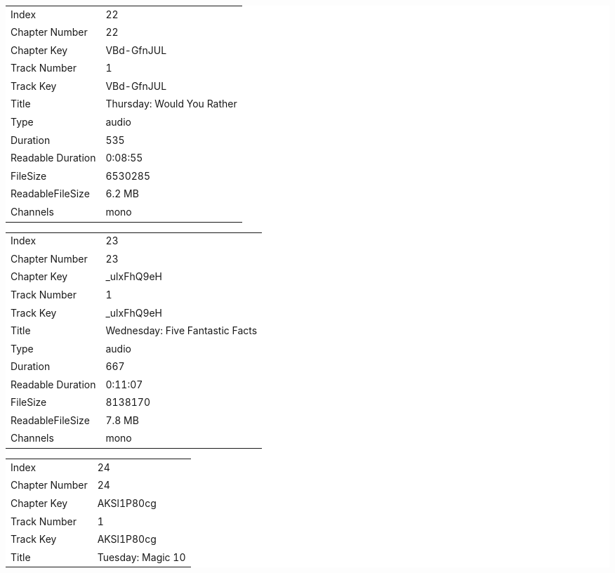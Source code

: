 |  |  |
| - | - |
| Index | 22 |
| Chapter Number | 22 |
| Chapter Key | VBd-GfnJUL |
| Track Number | 1 |
| Track Key | VBd-GfnJUL |
| Title | Thursday: Would You Rather |
| Type | audio |
| Duration | 535 |
| Readable Duration | 0:08:55 |
| FileSize | 6530285 |
| ReadableFileSize | 6.2 MB |
| Channels | mono |

|  |  |
| - | - |
| Index | 23 |
| Chapter Number | 23 |
| Chapter Key | _ulxFhQ9eH |
| Track Number | 1 |
| Track Key | _ulxFhQ9eH |
| Title | Wednesday: Five Fantastic Facts |
| Type | audio |
| Duration | 667 |
| Readable Duration | 0:11:07 |
| FileSize | 8138170 |
| ReadableFileSize | 7.8 MB |
| Channels | mono |

|  |  |
| - | - |
| Index | 24 |
| Chapter Number | 24 |
| Chapter Key | AKSl1P80cg |
| Track Number | 1 |
| Track Key | AKSl1P80cg |
| Title | Tuesday: Magic 10 |